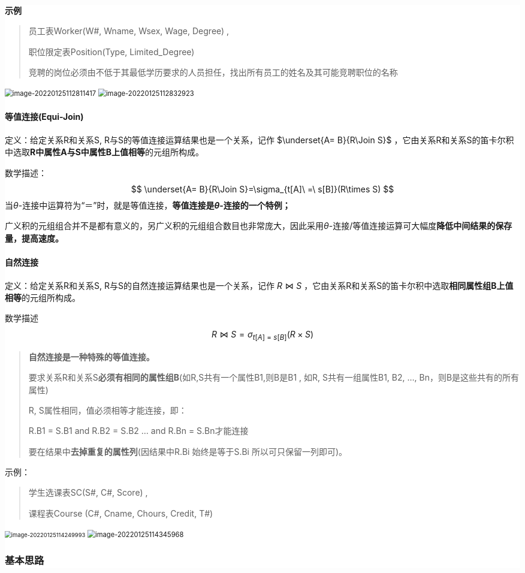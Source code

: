**示例**

> 员工表Worker(W#, Wname, Wsex, Wage, Degree) , 
>
> 职位限定表Position(Type, Limited_Degree)
>
> 竞聘的岗位必须由不低于其最低学历要求的人员担任，找出所有员工的姓名及其可能竞聘职位的名称

<img src="https://raw.githubusercontent.com/yijunquan-afk/img-bed-1/main/img/image-20220125112811417.png" alt="image-20220125112811417" style="zoom:80%;" />

<img src="https://raw.githubusercontent.com/yijunquan-afk/img-bed-1/main/img/image-20220125112832923.png" alt="image-20220125112832923" style="zoom:80%;" />

#### 等值连接(Equi-Join)

定义：给定关系R和关系S, R与S的等值连接运算结果也是一个关系，记作 $\underset{A= B}{R\Join S}$ ，它由关系R和关系S的笛卡尔积中选取**R中属性A与S中属性B上值相等**的元组所构成。

 数学描述： 
$$
\underset{A= B}{R\Join S}=\sigma_{t[A]\ =\  s[B]}(R\times S)
$$
当$\theta$-连接中运算符为“＝”时，就是等值连接，**等值连接是$\theta$-连接的一个特例；**

 广义积的元组组合并不是都有意义的，另广义积的元组组合数目也非常庞大，因此采用$\theta$-连接/等值连接运算可大幅度**降低中间结果的保存量，提高速度。**

#### 自然连接

定义：给定关系R和关系S, R与S的自然连接运算结果也是一个关系，记作 $R\Join S$ ，它由关系R和关系S的笛卡尔积中选取**相同属性组B上值相等**的元组所构成。

 数学描述
$$
{R\Join S}=\sigma_{t[A]\ =\  s[B]}(R\times S)
$$

> **自然连接是一种特殊的等值连接。**
>
> 要求关系R和关系S**必须有相同的属性组B**(如R,S共有一个属性B1,则B是B1 , 如R, S共有一组属性B1, B2, …, Bn，则B是这些共有的所有属性)
>
> R, S属性相同，值必须相等才能连接，即：
>
> R.B1 = S.B1  and R.B2 = S.B2  … and R.Bn = S.Bn才能连接
>
> 要在结果中**去掉重复的属性列**(因结果中R.Bi 始终是等于S.Bi 所以可只保留一列即可)。

示例：

> 学生选课表SC(S#, C#, Score) , 
>
> 课程表Course (C#, Cname, Chours, Credit, T#)

<img src="https://raw.githubusercontent.com/yijunquan-afk/img-bed-1/main/img/image-20220125114249993.png" alt="image-20220125114249993" style="zoom: 67%;" />

<img src="https://raw.githubusercontent.com/yijunquan-afk/img-bed-1/main/img/image-20220125114345968.png" alt="image-20220125114345968" style="zoom:80%;" />

### 基本思路
